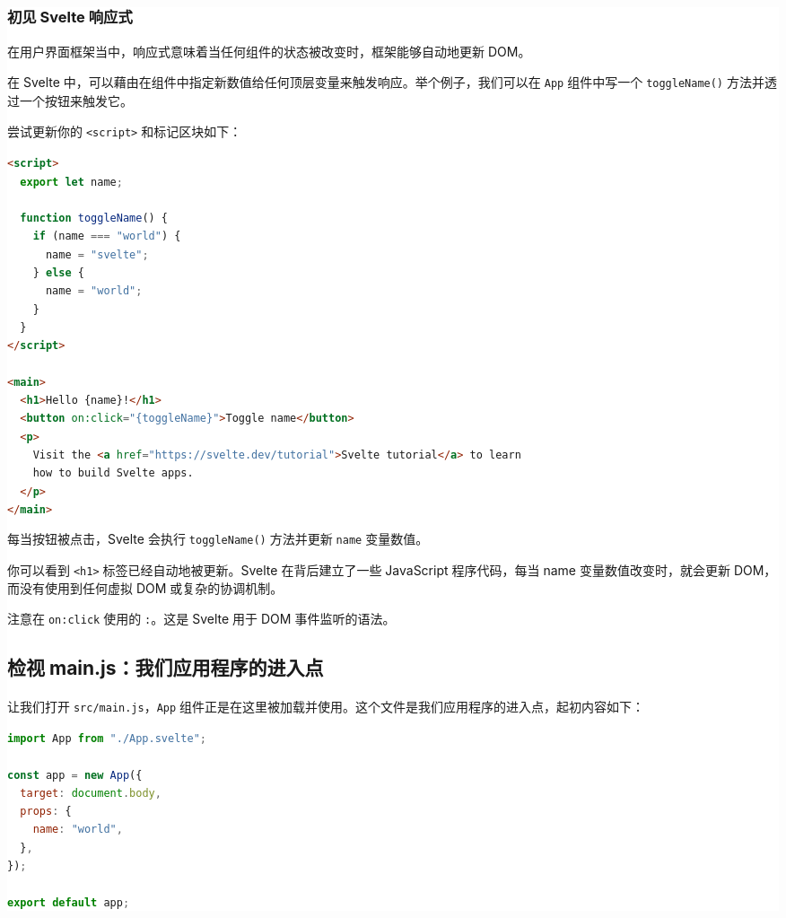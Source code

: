 ### 初见 Svelte 响应式

在用户界面框架当中，响应式意味着当任何组件的状态被改变时，框架能够自动地更新 DOM。

在 Svelte 中，可以藉由在组件中指定新数值给任何顶层变量来触发响应。举个例子，我们可以在 `App` 组件中写一个 `toggleName()` 方法并透过一个按钮来触发它。

尝试更新你的 `<script>` 和标记区块如下：

```html
<script>
  export let name;

  function toggleName() {
    if (name === "world") {
      name = "svelte";
    } else {
      name = "world";
    }
  }
</script>

<main>
  <h1>Hello {name}!</h1>
  <button on:click="{toggleName}">Toggle name</button>
  <p>
    Visit the <a href="https://svelte.dev/tutorial">Svelte tutorial</a> to learn
    how to build Svelte apps.
  </p>
</main>
```

每当按钮被点击，Svelte 会执行 `toggleName()` 方法并更新 `name` 变量数值。

你可以看到 `<h1>` 标签已经自动地被更新。Svelte 在背后建立了一些 JavaScript 程序代码，每当 name 变量数值改变时，就会更新 DOM，而没有使用到任何虚拟 DOM 或复杂的协调机制。

注意在 `on:click` 使用的 `:`。这是 Svelte 用于 DOM 事件监听的语法。

## 检视 main.js：我们应用程序的进入点

让我们打开 `src/main.js`，`App` 组件正是在这里被加载并使用。这个文件是我们应用程序的进入点，起初内容如下：

```js
import App from "./App.svelte";

const app = new App({
  target: document.body,
  props: {
    name: "world",
  },
});

export default app;
```
